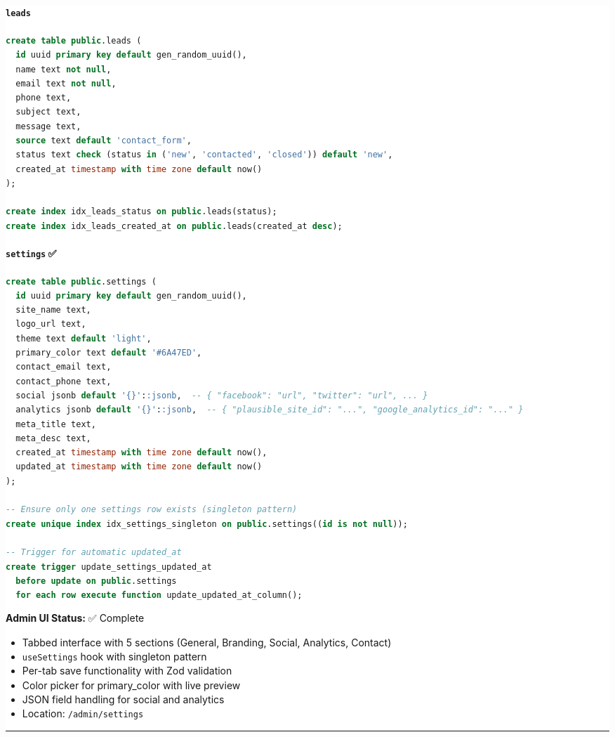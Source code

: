 #### `leads`
```sql
create table public.leads (
  id uuid primary key default gen_random_uuid(),
  name text not null,
  email text not null,
  phone text,
  subject text,
  message text,
  source text default 'contact_form',
  status text check (status in ('new', 'contacted', 'closed')) default 'new',
  created_at timestamp with time zone default now()
);

create index idx_leads_status on public.leads(status);
create index idx_leads_created_at on public.leads(created_at desc);
```

#### `settings` ✅
```sql
create table public.settings (
  id uuid primary key default gen_random_uuid(),
  site_name text,
  logo_url text,
  theme text default 'light',
  primary_color text default '#6A47ED',
  contact_email text,
  contact_phone text,
  social jsonb default '{}'::jsonb,  -- { "facebook": "url", "twitter": "url", ... }
  analytics jsonb default '{}'::jsonb,  -- { "plausible_site_id": "...", "google_analytics_id": "..." }
  meta_title text,
  meta_desc text,
  created_at timestamp with time zone default now(),
  updated_at timestamp with time zone default now()
);

-- Ensure only one settings row exists (singleton pattern)
create unique index idx_settings_singleton on public.settings((id is not null));

-- Trigger for automatic updated_at
create trigger update_settings_updated_at
  before update on public.settings
  for each row execute function update_updated_at_column();
```

**Admin UI Status:** ✅ Complete
- Tabbed interface with 5 sections (General, Branding, Social, Analytics, Contact)
- `useSettings` hook with singleton pattern
- Per-tab save functionality with Zod validation
- Color picker for primary_color with live preview
- JSON field handling for social and analytics
- Location: `/admin/settings`

---